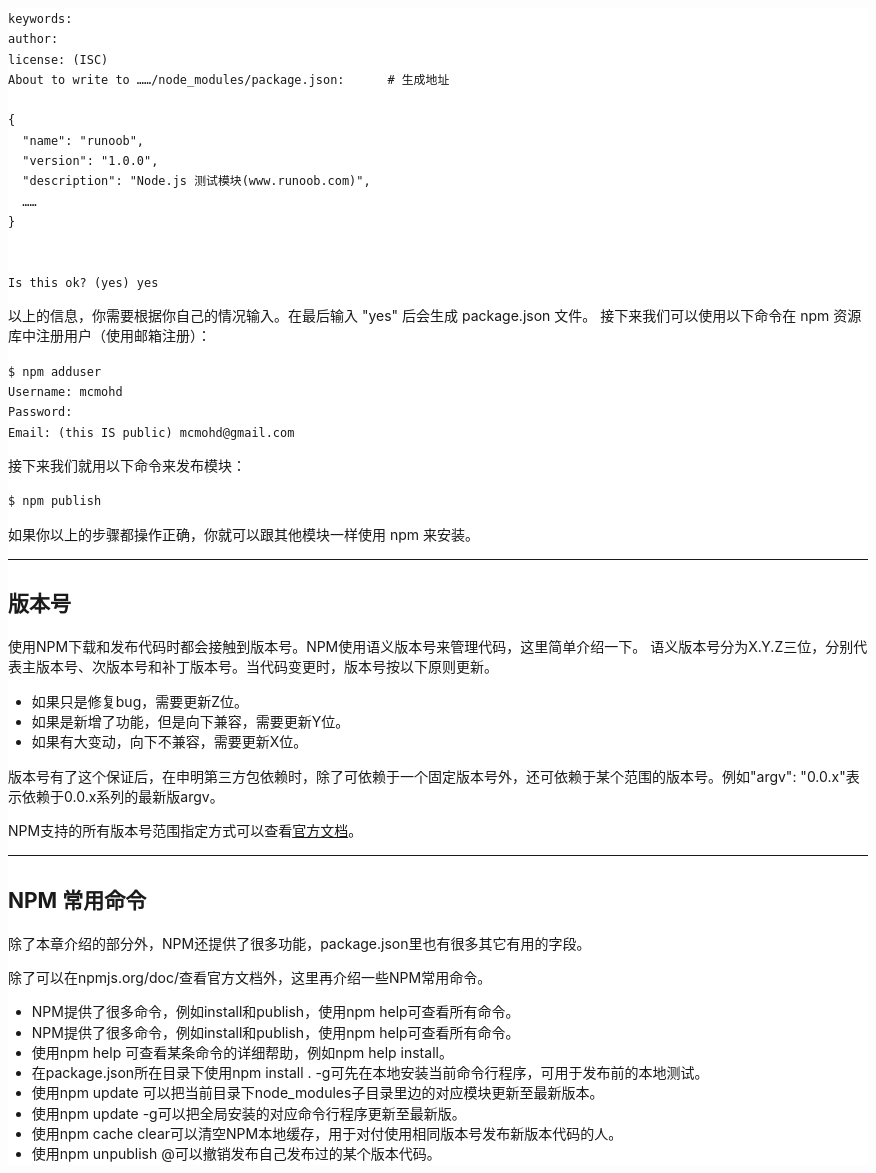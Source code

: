 ~~~
keywords: 
author: 
license: (ISC) 
About to write to ……/node_modules/package.json:      # 生成地址

{
  "name": "runoob",
  "version": "1.0.0",
  "description": "Node.js 测试模块(www.runoob.com)",
  ……
}


Is this ok? (yes) yes
~~~

以上的信息，你需要根据你自己的情况输入。在最后输入 "yes" 后会生成 package.json 文件。
接下来我们可以使用以下命令在 npm 资源库中注册用户（使用邮箱注册）：

~~~
$ npm adduser
Username: mcmohd
Password:
Email: (this IS public) mcmohd@gmail.com
~~~

接下来我们就用以下命令来发布模块：

~~~
$ npm publish
~~~

如果你以上的步骤都操作正确，你就可以跟其他模块一样使用 npm 来安装。

<hr>

## 版本号

使用NPM下载和发布代码时都会接触到版本号。NPM使用语义版本号来管理代码，这里简单介绍一下。
语义版本号分为X.Y.Z三位，分别代表主版本号、次版本号和补丁版本号。当代码变更时，版本号按以下原则更新。
* 如果只是修复bug，需要更新Z位。
* 如果是新增了功能，但是向下兼容，需要更新Y位。
* 如果有大变动，向下不兼容，需要更新X位。

版本号有了这个保证后，在申明第三方包依赖时，除了可依赖于一个固定版本号外，还可依赖于某个范围的版本号。例如"argv": "0.0.x"表示依赖于0.0.x系列的最新版argv。

NPM支持的所有版本号范围指定方式可以查看[官方文档](https://npmjs.org/doc/files/package.json.html#dependencies)。

<hr>

## NPM 常用命令
除了本章介绍的部分外，NPM还提供了很多功能，package.json里也有很多其它有用的字段。

除了可以在npmjs.org/doc/查看官方文档外，这里再介绍一些NPM常用命令。
* NPM提供了很多命令，例如install和publish，使用npm help可查看所有命令。
* NPM提供了很多命令，例如install和publish，使用npm help可查看所有命令。
* 使用npm help <command>可查看某条命令的详细帮助，例如npm help install。
* 在package.json所在目录下使用npm install . -g可先在本地安装当前命令行程序，可用于发布前的本地测试。
* 使用npm update <package>可以把当前目录下node_modules子目录里边的对应模块更新至最新版本。
* 使用npm update <package> -g可以把全局安装的对应命令行程序更新至最新版。
* 使用npm cache clear可以清空NPM本地缓存，用于对付使用相同版本号发布新版本代码的人。
* 使用npm unpublish <package>@<version>可以撤销发布自己发布过的某个版本代码。
